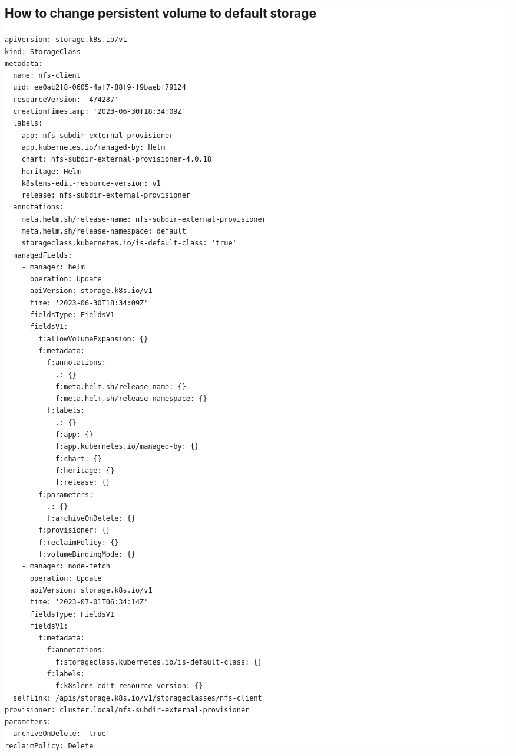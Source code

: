 

## How to change persistent volume to default storage
```
apiVersion: storage.k8s.io/v1
kind: StorageClass
metadata:
  name: nfs-client
  uid: ee0ac2f8-0605-4af7-88f9-f9baebf79124
  resourceVersion: '474287'
  creationTimestamp: '2023-06-30T18:34:09Z'
  labels:
    app: nfs-subdir-external-provisioner
    app.kubernetes.io/managed-by: Helm
    chart: nfs-subdir-external-provisioner-4.0.18
    heritage: Helm
    k8slens-edit-resource-version: v1
    release: nfs-subdir-external-provisioner
  annotations:
    meta.helm.sh/release-name: nfs-subdir-external-provisioner
    meta.helm.sh/release-namespace: default
    storageclass.kubernetes.io/is-default-class: 'true'
  managedFields:
    - manager: helm
      operation: Update
      apiVersion: storage.k8s.io/v1
      time: '2023-06-30T18:34:09Z'
      fieldsType: FieldsV1
      fieldsV1:
        f:allowVolumeExpansion: {}
        f:metadata:
          f:annotations:
            .: {}
            f:meta.helm.sh/release-name: {}
            f:meta.helm.sh/release-namespace: {}
          f:labels:
            .: {}
            f:app: {}
            f:app.kubernetes.io/managed-by: {}
            f:chart: {}
            f:heritage: {}
            f:release: {}
        f:parameters:
          .: {}
          f:archiveOnDelete: {}
        f:provisioner: {}
        f:reclaimPolicy: {}
        f:volumeBindingMode: {}
    - manager: node-fetch
      operation: Update
      apiVersion: storage.k8s.io/v1
      time: '2023-07-01T06:34:14Z'
      fieldsType: FieldsV1
      fieldsV1:
        f:metadata:
          f:annotations:
            f:storageclass.kubernetes.io/is-default-class: {}
          f:labels:
            f:k8slens-edit-resource-version: {}
  selfLink: /apis/storage.k8s.io/v1/storageclasses/nfs-client
provisioner: cluster.local/nfs-subdir-external-provisioner
parameters:
  archiveOnDelete: 'true'
reclaimPolicy: Delete
```
